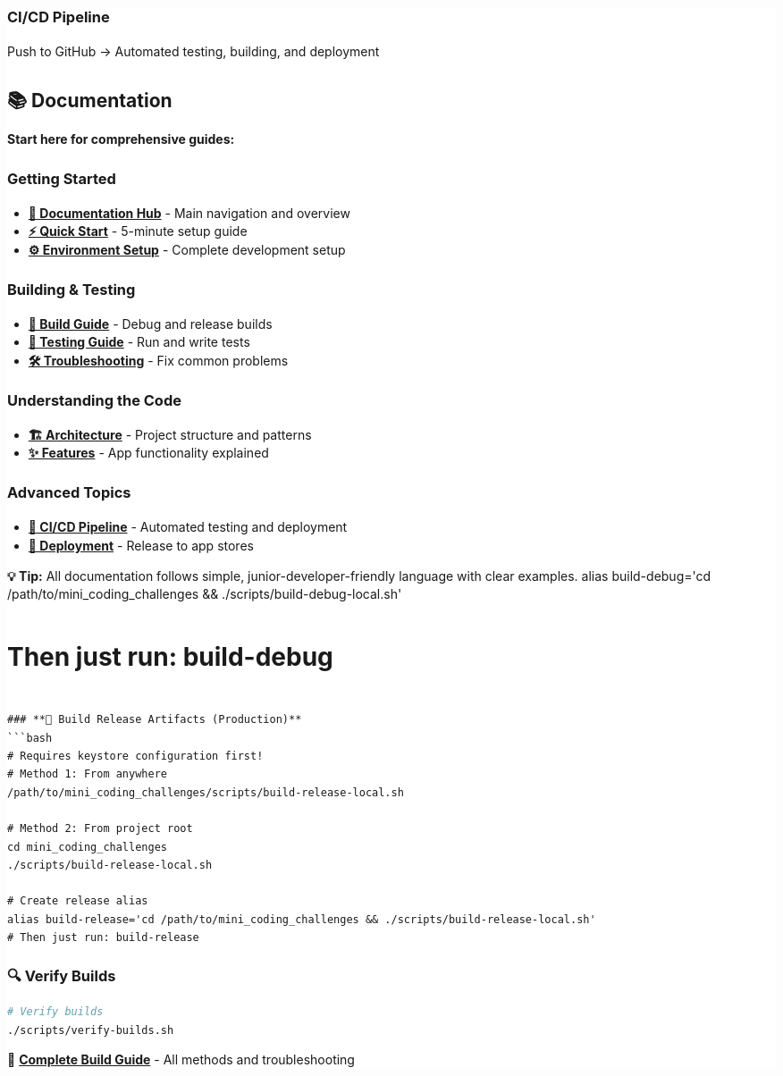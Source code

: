 ### **CI/CD Pipeline**
Push to GitHub → Automated testing, building, and deployment

## 📚 Documentation

**Start here for comprehensive guides:**

### **Getting Started**
- **[📖 Documentation Hub](docs/DOCUMENTATION_HUB.md)** - Main navigation and overview
- **[⚡ Quick Start](docs/QUICK_START_GUIDE.md)** - 5-minute setup guide
- **[⚙️ Environment Setup](docs/setup/ENVIRONMENT_SETUP_GUIDE.md)** - Complete development setup

### **Building & Testing**
- **[🔨 Build Guide](docs/build/BUILD_PROCESS_OVERVIEW.md)** - Debug and release builds
- **[🧪 Testing Guide](docs/testing/TESTING_GUIDE_OVERVIEW.md)** - Run and write tests
- **[🛠️ Troubleshooting](docs/troubleshooting/TROUBLESHOOTING_GUIDE_COMPLETE.md)** - Fix common problems

### **Understanding the Code**
- **[🏗️ Architecture](docs/architecture/ARCHITECTURE_OVERVIEW_GUIDE.md)** - Project structure and patterns
- **[✨ Features](docs/features/FEATURES_OVERVIEW_GUIDE.md)** - App functionality explained

### **Advanced Topics**
- **[🚀 CI/CD Pipeline](docs/ci-cd/CICD_PIPELINE_OVERVIEW.md)** - Automated testing and deployment
- **[📱 Deployment](docs/deployment/DEPLOYMENT_OVERVIEW_GUIDE.md)** - Release to app stores

**💡 Tip:** All documentation follows simple, junior-developer-friendly language with clear examples.
alias build-debug='cd /path/to/mini_coding_challenges && ./scripts/build-debug-local.sh'
# Then just run: build-debug
```

### **🚀 Build Release Artifacts (Production)**
```bash
# Requires keystore configuration first!
# Method 1: From anywhere
/path/to/mini_coding_challenges/scripts/build-release-local.sh

# Method 2: From project root
cd mini_coding_challenges
./scripts/build-release-local.sh

# Create release alias
alias build-release='cd /path/to/mini_coding_challenges && ./scripts/build-release-local.sh'
# Then just run: build-release
```

### **🔍 Verify Builds**
```bash
# Verify builds
./scripts/verify-builds.sh
```
📖 **[Complete Build Guide](docs/BUILD_SCRIPTS_USAGE_GUIDE.md)** - All methods and troubleshooting
